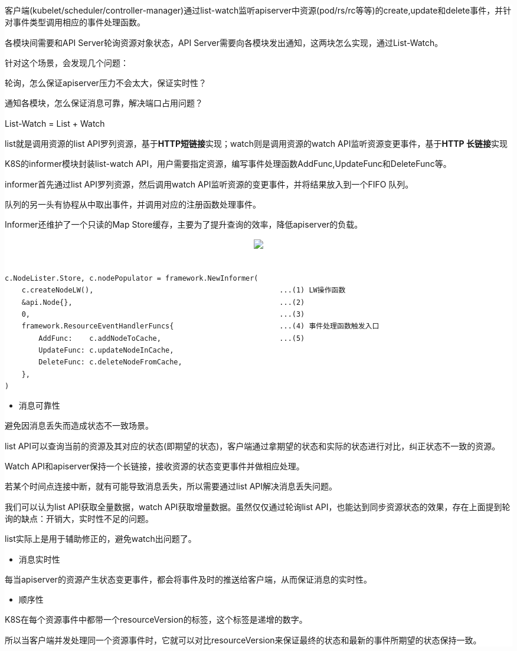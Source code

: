 客户端(kubelet/scheduler/controller-manager)通过list-watch监听apiserver中资源(pod/rs/rc等等)的create,update和delete事件，并针对事件类型调用相应的事件处理函数。

各模块间需要和API Server轮询资源对象状态，API Server需要向各模块发出通知，这两块怎么实现，通过List-Watch。

针对这个场景，会发现几个问题：

轮询，怎么保证apiserver压力不会太大，保证实时性？

通知各模块，怎么保证消息可靠，解决端口占用问题？

List-Watch = List + Watch

list就是调用资源的list API罗列资源，基于**HTTP短链接**实现；watch则是调用资源的watch API监听资源变更事件，基于**HTTP 长链接**实现

K8S的informer模块封装list-watch API，用户需要指定资源，编写事件处理函数AddFunc,UpdateFunc和DeleteFunc等。

informer首先通过list API罗列资源，然后调用watch API监听资源的变更事件，并将结果放入到一个FIFO 队列。

队列的另一头有协程从中取出事件，并调用对应的注册函数处理事件。

Informer还维护了一个只读的Map Store缓存，主要为了提升查询的效率，降低apiserver的负载。

<div align="center"> <img src="https://pic4.zhimg.com/80/v2-5263be53b45fdbea59e9812d9df627b7_720w.jpg" width=""> </div><br>

```
c.NodeLister.Store, c.nodePopulator = framework.NewInformer(
    c.createNodeLW(),                                            ...(1) LW操作函数
    &api.Node{},                                                 ...(2) 
    0,                                                           ...(3)
    framework.ResourceEventHandlerFuncs{                         ...(4) 事件处理函数触发入口
        AddFunc:    c.addNodeToCache,                            ...(5)
        UpdateFunc: c.updateNodeInCache,
        DeleteFunc: c.deleteNodeFromCache,
    },
)  
```

- 消息可靠性

避免因消息丢失而造成状态不一致场景。

list API可以查询当前的资源及其对应的状态(即期望的状态)，客户端通过拿期望的状态和实际的状态进行对比，纠正状态不一致的资源。

Watch API和apiserver保持一个长链接，接收资源的状态变更事件并做相应处理。

若某个时间点连接中断，就有可能导致消息丢失，所以需要通过list API解决消息丢失问题。

我们可以认为list API获取全量数据，watch API获取增量数据。虽然仅仅通过轮询list API，也能达到同步资源状态的效果，存在上面提到轮询的缺点：开销大，实时性不足的问题。

list实际上是用于辅助修正的，避免watch出问题了。

- 消息实时性

每当apiserver的资源产生状态变更事件，都会将事件及时的推送给客户端，从而保证消息的实时性。

- 顺序性

K8S在每个资源事件中都带一个resourceVersion的标签，这个标签是递增的数字。

所以当客户端并发处理同一个资源事件时，它就可以对比resourceVersion来保证最终的状态和最新的事件所期望的状态保持一致。
